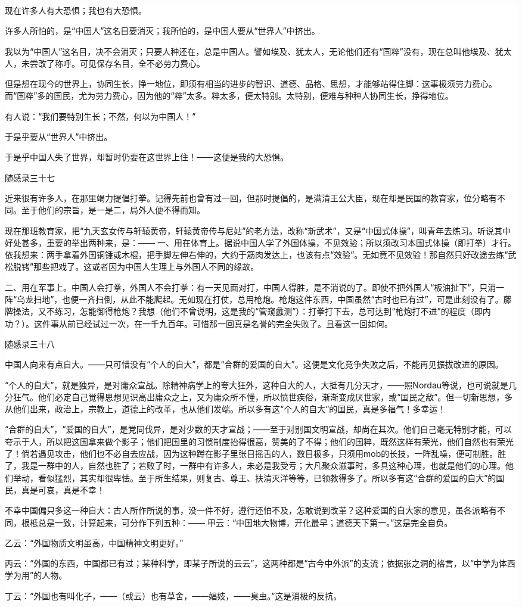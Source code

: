 



现在许多人有大恐惧；我也有大恐惧。

许多人所怕的，是“中国人”这名目要消灭；我所怕的，是中国人要从“世界人”中挤出。

我以为“中国人”这名目，决不会消灭；只要人种还在，总是中国人。譬如埃及、犹太人，无论他们还有“国粹”没有，现在总叫他埃及、犹太人，未尝改了称呼。可见保存名目，全不必劳力费心。

但是想在现今的世界上，协同生长，挣一地位，即须有相当的进步的智识、道德、品格、思想，才能够站得住脚：这事极须劳力费心。而“国粹”多的国民，尤为劳力费心，因为他的“粹”太多。粹太多，便太特别。太特别，便难与种种人协同生长，挣得地位。

有人说：“我们要特别生长；不然，何以为中国人！”

于是乎要从“世界人”中挤出。

于是乎中国人失了世界，却暂时仍要在这世界上住！——这便是我的大恐惧。





随感录三十七





近来很有许多人，在那里竭力提倡打拳。记得先前也曾有过一回，但那时提倡的，是满清王公大臣，现在却是民国的教育家，位分略有不同。至于他们的宗旨，是一是二，局外人便不得而知。

现在那班教育家，把“九天玄女传与轩辕黄帝，轩辕黄帝传与尼姑”的老方法，改称“新武术”，又是“中国式体操”，叫青年去练习。听说其中好处甚多，重要的举出两种来，是：—— 一、用在体育上。据说中国人学了外国体操，不见效验；所以须改习本国式体操（即打拳）才行。依我想来：两手拿着外国铜锤或木棍，把手脚左伸右伸的，大约于筋肉发达上，也该有点“效验”。无如竟不见效验！那自然只好改途去练“武松脱铐”那些把戏了。这或者因为中国人生理上与外国人不同的缘故。

二、用在军事上。中国人会打拳，外国人不会打拳：有一天见面对打，中国人得胜，是不消说的了。即使不把外国人“板油扯下”，只消一阵“乌龙扫地”，也便一齐扫倒，从此不能爬起。无如现在打仗，总用枪炮。枪炮这件东西，中国虽然“古时也已有过”，可是此刻没有了。藤牌操法，又不练习，怎能御得枪炮？我想（他们不曾说明，这是我的“管窥蠡测”）：打拳打下去，总可达到“枪炮打不进”的程度（即内功？）。这件事从前已经试过一次，在一千九百年。可惜那一回真是名誉的完全失败了。且看这一回如何。





随感录三十八





中国人向来有点自大。——只可惜没有“个人的自大”，都是“合群的爱国的自大”。这便是文化竞争失败之后，不能再见振拔改进的原因。



“个人的自大”，就是独异，是对庸众宣战。除精神病学上的夸大狂外，这种自大的人，大抵有几分天才，——照Nordau等说，也可说就是几分狂气。他们必定自己觉得思想见识高出庸众之上，又为庸众所不懂，所以愤世疾俗，渐渐变成厌世家，或“国民之敌”。但一切新思想，多从他们出来，政治上，宗教上，道德上的改革，也从他们发端。所以多有这“个人的自大”的国民，真是多福气！多幸运！

“合群的自大”，“爱国的自大”，是党同伐异，是对少数的天才宣战；——至于对别国文明宣战，却尚在其次。他们自己毫无特别才能，可以夸示于人，所以把这国拿来做个影子；他们把国里的习惯制度抬得很高，赞美的了不得；他们的国粹，既然这样有荣光，他们自然也有荣光了！倘若遇见攻击，他们也不必自去应战，因为这种蹲在影子里张目摇舌的人，数目极多，只须用mob的长技，一阵乱噪，便可制胜。胜了，我是一群中的人，自然也胜了；若败了时，一群中有许多人，未必是我受亏；大凡聚众滋事时，多具这种心理，也就是他们的心理。他们举动，看似猛烈，其实却很卑怯。至于所生结果，则复古、尊王、扶清灭洋等等，已领教得多了。所以多有这“合群的爱国的自大”的国民，真是可哀，真是不幸！

不幸中国偏只多这一种自大：古人所作所说的事，没一件不好，遵行还怕不及，怎敢说到改革？这种爱国的自大家的意见，虽各派略有不同，根柢总是一致，计算起来，可分作下列五种：—— 甲云：“中国地大物博，开化最早；道德天下第一。”这是完全自负。

乙云：“外国物质文明虽高，中国精神文明更好。”

丙云：“外国的东西，中国都已有过；某种科学，即某子所说的云云”，这两种都是“古今中外派”的支流；依据张之洞的格言，以“中学为体西学为用”的人物。

丁云：“外国也有叫化子，——（或云）也有草舍，——娼妓，——臭虫。”这是消极的反抗。
